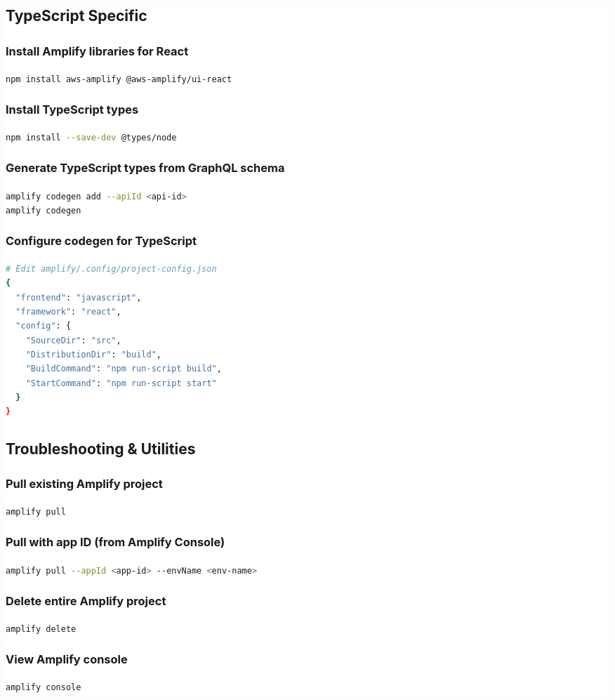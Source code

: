 ## TypeScript Specific

### Install Amplify libraries for React
```bash
npm install aws-amplify @aws-amplify/ui-react
```

### Install TypeScript types
```bash
npm install --save-dev @types/node
```

### Generate TypeScript types from GraphQL schema
```bash
amplify codegen add --apiId <api-id>
amplify codegen
```

### Configure codegen for TypeScript
```bash
# Edit amplify/.config/project-config.json
{
  "frontend": "javascript",
  "framework": "react",
  "config": {
    "SourceDir": "src",
    "DistributionDir": "build",
    "BuildCommand": "npm run-script build",
    "StartCommand": "npm run-script start"
  }
}
```

## Troubleshooting & Utilities

### Pull existing Amplify project
```bash
amplify pull
```

### Pull with app ID (from Amplify Console)
```bash
amplify pull --appId <app-id> --envName <env-name>
```

### Delete entire Amplify project
```bash
amplify delete
```

### View Amplify console
```bash
amplify console
```
